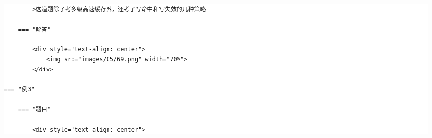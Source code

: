             >这道题除了考多级高速缓存外，还考了写命中和写失效的几种策略

        === "解答"

            <div style="text-align: center">
                <img src="images/C5/69.png" width="70%">
            </div>

    === "例3"

        === "题目"

            <div style="text-align: center">